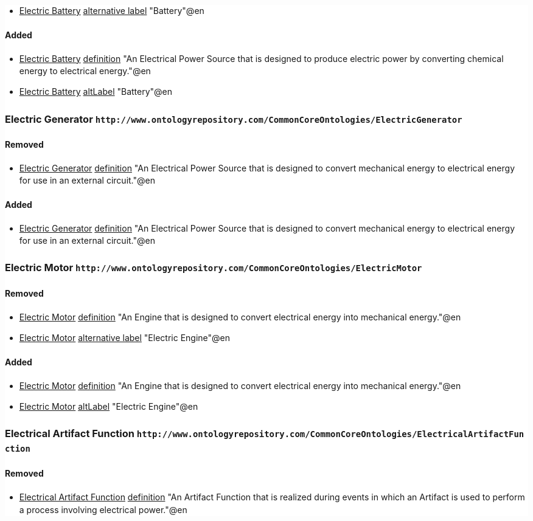 - [Electric Battery](http://www.ontologyrepository.com/CommonCoreOntologies/ElectricBattery) [alternative label](http://www.ontologyrepository.com/CommonCoreOntologies/alternative_label) "Battery"@en 

#### Added
- [Electric Battery](http://www.ontologyrepository.com/CommonCoreOntologies/ElectricBattery) [definition](http://www.w3.org/2004/02/skos/core#definition) "An Electrical Power Source that is designed to produce electric power by converting chemical energy to electrical energy."@en 

- [Electric Battery](http://www.ontologyrepository.com/CommonCoreOntologies/ElectricBattery) [altLabel](http://www.w3.org/2004/02/skos/core#altLabel) "Battery"@en 


### Electric Generator `http://www.ontologyrepository.com/CommonCoreOntologies/ElectricGenerator`
#### Removed
- [Electric Generator](http://www.ontologyrepository.com/CommonCoreOntologies/ElectricGenerator) [definition](http://www.ontologyrepository.com/CommonCoreOntologies/definition) "An Electrical Power Source that is designed to convert mechanical energy to electrical energy for use in an external circuit."@en 

#### Added
- [Electric Generator](http://www.ontologyrepository.com/CommonCoreOntologies/ElectricGenerator) [definition](http://www.w3.org/2004/02/skos/core#definition) "An Electrical Power Source that is designed to convert mechanical energy to electrical energy for use in an external circuit."@en 


### Electric Motor `http://www.ontologyrepository.com/CommonCoreOntologies/ElectricMotor`
#### Removed
- [Electric Motor](http://www.ontologyrepository.com/CommonCoreOntologies/ElectricMotor) [definition](http://www.ontologyrepository.com/CommonCoreOntologies/definition) "An Engine that is designed to convert electrical energy into mechanical energy."@en 

- [Electric Motor](http://www.ontologyrepository.com/CommonCoreOntologies/ElectricMotor) [alternative label](http://www.ontologyrepository.com/CommonCoreOntologies/alternative_label) "Electric Engine"@en 

#### Added
- [Electric Motor](http://www.ontologyrepository.com/CommonCoreOntologies/ElectricMotor) [definition](http://www.w3.org/2004/02/skos/core#definition) "An Engine that is designed to convert electrical energy into mechanical energy."@en 

- [Electric Motor](http://www.ontologyrepository.com/CommonCoreOntologies/ElectricMotor) [altLabel](http://www.w3.org/2004/02/skos/core#altLabel) "Electric Engine"@en 


### Electrical Artifact Function `http://www.ontologyrepository.com/CommonCoreOntologies/ElectricalArtifactFunction`
#### Removed
- [Electrical Artifact Function](http://www.ontologyrepository.com/CommonCoreOntologies/ElectricalArtifactFunction) [definition](http://www.ontologyrepository.com/CommonCoreOntologies/definition) "An Artifact Function that is realized during events in which an Artifact is used to perform a process involving electrical power."@en 

